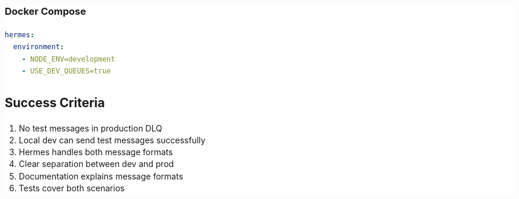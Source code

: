 ### Docker Compose
```yaml
hermes:
  environment:
    - NODE_ENV=development
    - USE_DEV_QUEUES=true
```

## Success Criteria

1. No test messages in production DLQ
2. Local dev can send test messages successfully
3. Hermes handles both message formats
4. Clear separation between dev and prod
5. Documentation explains message formats
6. Tests cover both scenarios